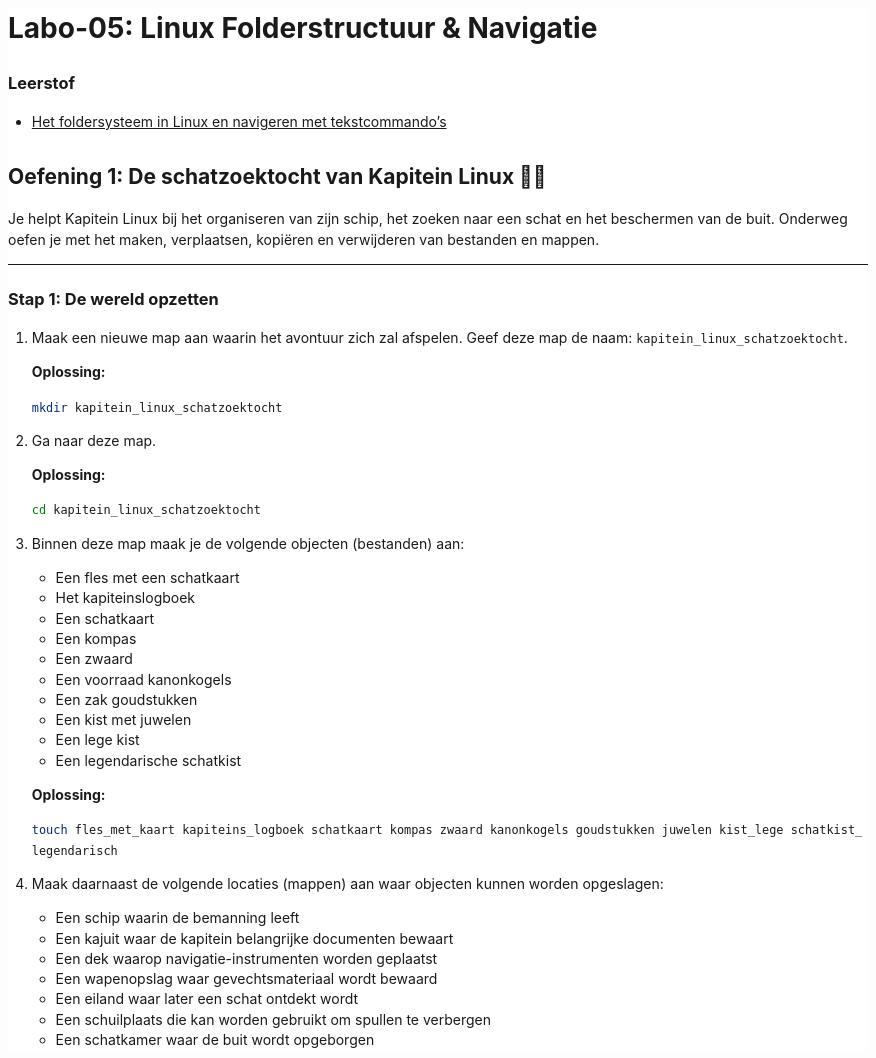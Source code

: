 # Labo-05: Linux Folderstructuur & Navigatie

### Leerstof
- [Het foldersysteem in Linux en navigeren met tekstcommando’s](/Linux/folder-structure.md)

## Oefening 1: De schatzoektocht van Kapitein Linux 🏴‍☠️
Je helpt Kapitein Linux bij het organiseren van zijn schip, het zoeken naar een schat en het beschermen van de buit. Onderweg oefen je met het maken, verplaatsen, kopiëren en verwijderen van bestanden en mappen.

---

### **Stap 1: De wereld opzetten**
1. Maak een nieuwe map aan waarin het avontuur zich zal afspelen. Geef deze map de naam: `kapitein_linux_schatzoektocht`.

   **Oplossing:**
   ```bash
   mkdir kapitein_linux_schatzoektocht
   ```

2. Ga naar deze map.

   **Oplossing:**
   ```bash
   cd kapitein_linux_schatzoektocht
   ```

3. Binnen deze map maak je de volgende objecten (bestanden) aan:
    - Een fles met een schatkaart
    - Het kapiteinslogboek
    - Een schatkaart
    - Een kompas
    - Een zwaard
    - Een voorraad kanonkogels
    - Een zak goudstukken
    - Een kist met juwelen
    - Een lege kist
    - Een legendarische schatkist

   **Oplossing:**
   ```bash
   touch fles_met_kaart kapiteins_logboek schatkaart kompas zwaard kanonkogels goudstukken juwelen kist_lege schatkist_legendarisch
   ```

4. Maak daarnaast de volgende locaties (mappen) aan waar objecten kunnen worden opgeslagen:
    - Een schip waarin de bemanning leeft
    - Een kajuit waar de kapitein belangrijke documenten bewaart
    - Een dek waarop navigatie-instrumenten worden geplaatst
    - Een wapenopslag waar gevechtsmateriaal wordt bewaard
    - Een eiland waar later een schat ontdekt wordt
    - Een schuilplaats die kan worden gebruikt om spullen te verbergen
    - Een schatkamer waar de buit wordt opgeborgen
